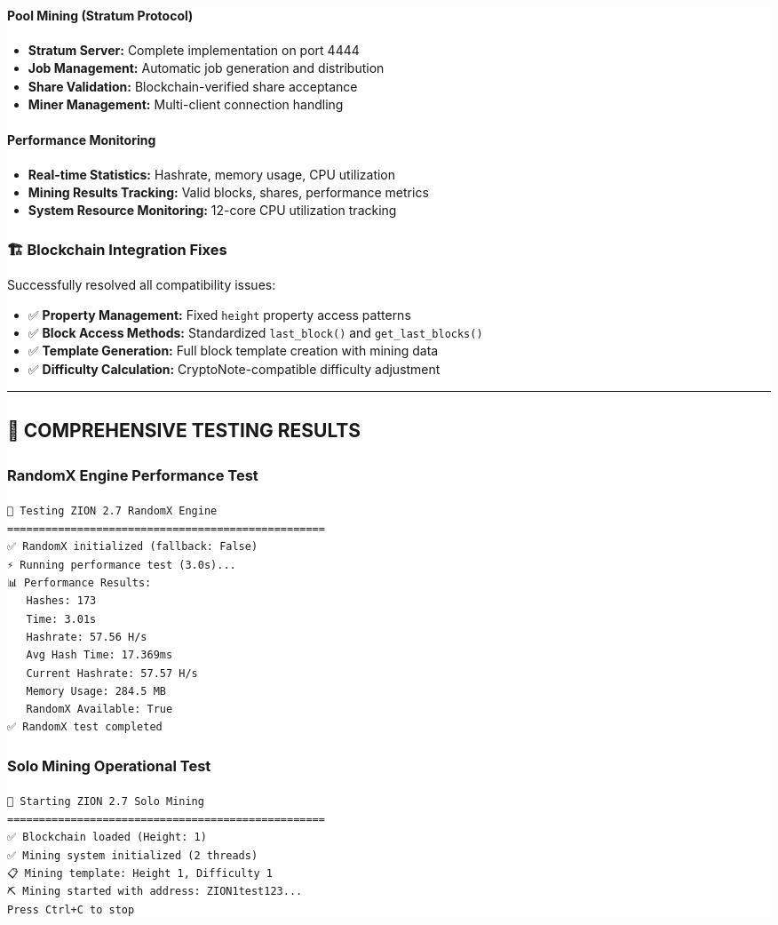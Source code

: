 #### **Pool Mining (Stratum Protocol)**
- **Stratum Server:** Complete implementation on port 4444
- **Job Management:** Automatic job generation and distribution
- **Share Validation:** Blockchain-verified share acceptance
- **Miner Management:** Multi-client connection handling

#### **Performance Monitoring**
- **Real-time Statistics:** Hashrate, memory usage, CPU utilization
- **Mining Results Tracking:** Valid blocks, shares, performance metrics
- **System Resource Monitoring:** 12-core CPU utilization tracking

### 🏗️ **Blockchain Integration Fixes**

Successfully resolved all compatibility issues:
- ✅ **Property Management:** Fixed `height` property access patterns
- ✅ **Block Access Methods:** Standardized `last_block()` and `get_last_blocks()`
- ✅ **Template Generation:** Full block template creation with mining data
- ✅ **Difficulty Calculation:** CryptoNote-compatible difficulty adjustment

---

## 🧪 **COMPREHENSIVE TESTING RESULTS**

### **RandomX Engine Performance Test**
```
🧪 Testing ZION 2.7 RandomX Engine
==================================================
✅ RandomX initialized (fallback: False)
⚡ Running performance test (3.0s)...
📊 Performance Results:
   Hashes: 173
   Time: 3.01s
   Hashrate: 57.56 H/s
   Avg Hash Time: 17.369ms
   Current Hashrate: 57.57 H/s
   Memory Usage: 284.5 MB
   RandomX Available: True
✅ RandomX test completed
```

### **Solo Mining Operational Test**
```
🚀 Starting ZION 2.7 Solo Mining
==================================================
✅ Blockchain loaded (Height: 1)
✅ Mining system initialized (2 threads)
📋 Mining template: Height 1, Difficulty 1
⛏️ Mining started with address: ZION1test123...
Press Ctrl+C to stop
```
